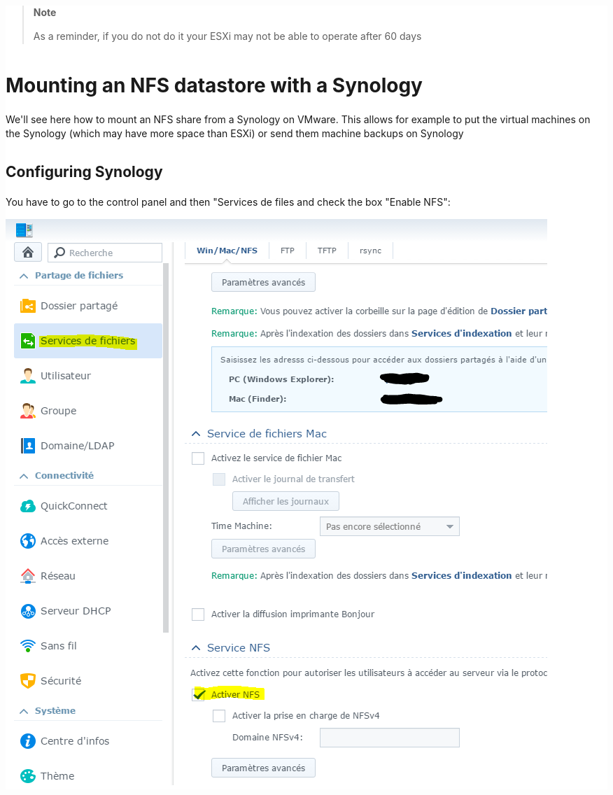> **Note**
>
> As a reminder, if you do not do it your ESXi may not be able to
> operate after 60 days

Mounting an NFS datastore with a Synology
========================================

We'll see here how to mount an NFS share from a Synology on
VMware. This allows for example to put the virtual machines on the
Synology (which may have more space than ESXi) or send them
machine backups on Synology

Configuring Synology
-------------------------

You have to go to the control panel and then "Services de
files and check the box "Enable NFS":

![vmware.tips4](../images/vmware.tips4.PNG)
